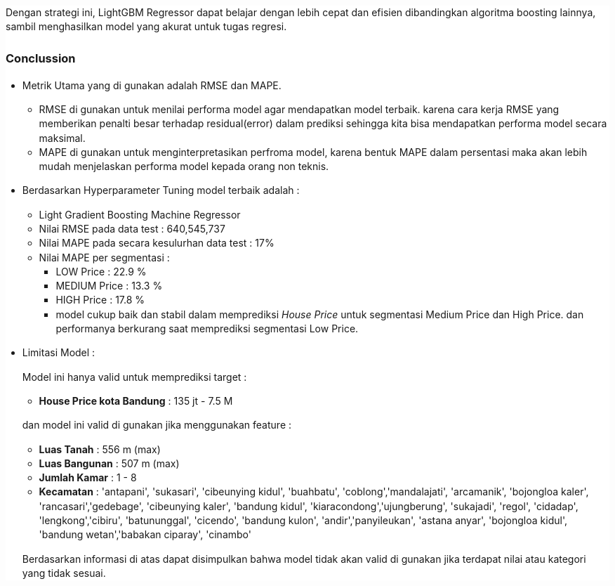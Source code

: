 Dengan strategi ini, LightGBM Regressor dapat belajar dengan lebih cepat dan efisien dibandingkan algoritma boosting lainnya, sambil menghasilkan model yang akurat untuk tugas regresi.



### **Conclussion**

- Metrik Utama yang di gunakan adalah RMSE dan MAPE.
    - RMSE di gunakan untuk menilai performa model agar mendapatkan model terbaik. karena cara kerja RMSE yang memberikan penalti besar terhadap residual(error) dalam prediksi sehingga kita bisa mendapatkan performa model secara maksimal. 
    - MAPE di gunakan untuk menginterpretasikan perfroma model, karena bentuk MAPE dalam persentasi maka akan lebih mudah menjelaskan performa model kepada orang non teknis. 

- Berdasarkan Hyperparameter Tuning model terbaik adalah : 
    - Light Gradient Boosting Machine Regressor
    - Nilai RMSE pada data test : 640,545,737
    - Nilai MAPE pada secara kesulurhan data test : 17% 
    - Nilai MAPE per segmentasi :
        - LOW Price : 22.9 %
        - MEDIUM Price : 13.3 %
        - HIGH Price : 17.8 % 
        - model cukup baik dan stabil dalam memprediksi *House Price* untuk segmentasi Medium Price dan High Price. dan performanya berkurang saat memprediksi segmentasi Low Price. 

- Limitasi Model : 

    Model ini hanya valid untuk memprediksi target : 
    - **House Price kota Bandung** : 135 jt - 7.5 M
    
    dan model ini valid di gunakan jika menggunakan feature : 
    - **Luas Tanah** : 556 m (max)
    - **Luas Bangunan** : 507 m (max)
    - **Jumlah Kamar** : 1 - 8
    - **Kecamatan** : 'antapani', 'sukasari', 'cibeunying kidul', 'buahbatu', 'coblong','mandalajati', 'arcamanik', 'bojongloa kaler', 'rancasari','gedebage', 'cibeunying kaler', 'bandung kidul', 'kiaracondong','ujungberung', 'sukajadi', 'regol', 'cidadap', 'lengkong','cibiru', 'batununggal', 'cicendo', 'bandung kulon', 'andir','panyileukan', 'astana anyar', 'bojongloa kidul', 'bandung wetan','babakan ciparay', 'cinambo'
    
    Berdasarkan informasi di atas dapat disimpulkan bahwa model tidak akan valid di gunakan jika terdapat nilai atau kategori yang tidak sesuai.
